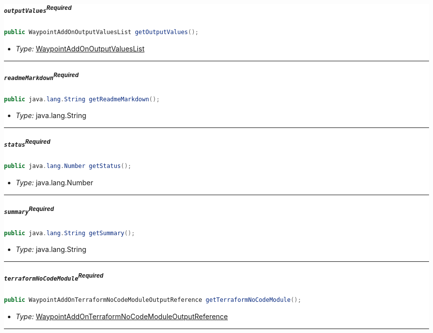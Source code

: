 
##### `outputValues`<sup>Required</sup> <a name="outputValues" id="@cdktf/provider-hcp.waypointAddOn.WaypointAddOn.property.outputValues"></a>

```java
public WaypointAddOnOutputValuesList getOutputValues();
```

- *Type:* <a href="#@cdktf/provider-hcp.waypointAddOn.WaypointAddOnOutputValuesList">WaypointAddOnOutputValuesList</a>

---

##### `readmeMarkdown`<sup>Required</sup> <a name="readmeMarkdown" id="@cdktf/provider-hcp.waypointAddOn.WaypointAddOn.property.readmeMarkdown"></a>

```java
public java.lang.String getReadmeMarkdown();
```

- *Type:* java.lang.String

---

##### `status`<sup>Required</sup> <a name="status" id="@cdktf/provider-hcp.waypointAddOn.WaypointAddOn.property.status"></a>

```java
public java.lang.Number getStatus();
```

- *Type:* java.lang.Number

---

##### `summary`<sup>Required</sup> <a name="summary" id="@cdktf/provider-hcp.waypointAddOn.WaypointAddOn.property.summary"></a>

```java
public java.lang.String getSummary();
```

- *Type:* java.lang.String

---

##### `terraformNoCodeModule`<sup>Required</sup> <a name="terraformNoCodeModule" id="@cdktf/provider-hcp.waypointAddOn.WaypointAddOn.property.terraformNoCodeModule"></a>

```java
public WaypointAddOnTerraformNoCodeModuleOutputReference getTerraformNoCodeModule();
```

- *Type:* <a href="#@cdktf/provider-hcp.waypointAddOn.WaypointAddOnTerraformNoCodeModuleOutputReference">WaypointAddOnTerraformNoCodeModuleOutputReference</a>

---